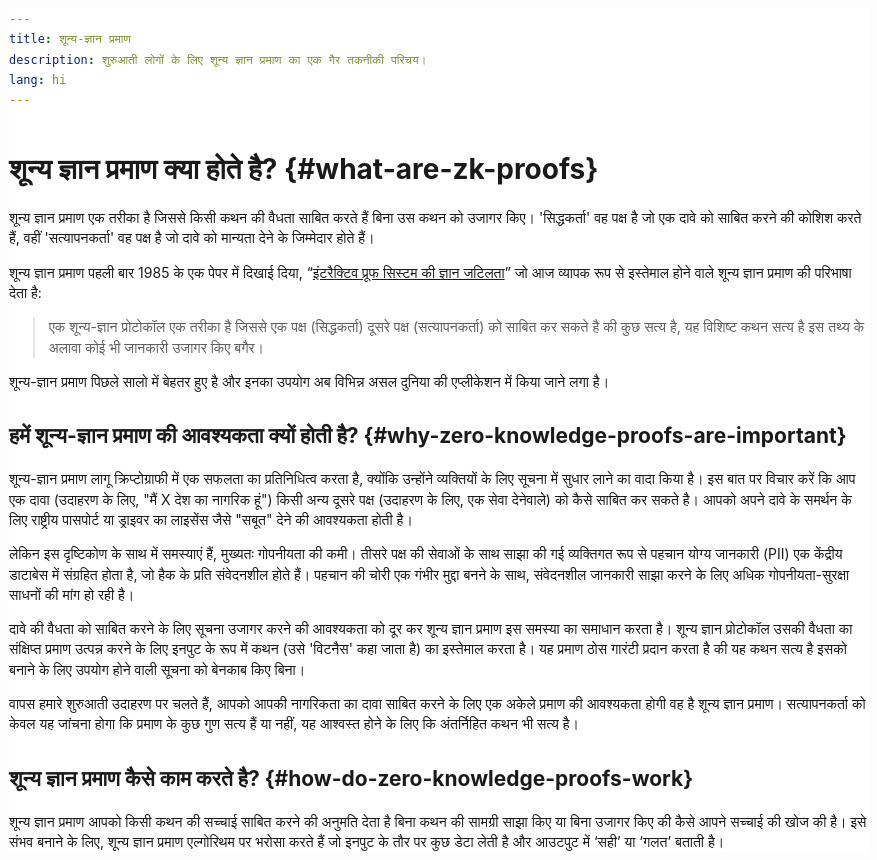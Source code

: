 ```yaml
---
title: शून्य-ज्ञान प्रमाण
description: शुरुआती लोगों के लिए शून्य ज्ञान प्रमाण का एक गैर तकनीकी परिचय।
lang: hi
---
```


# शून्य ज्ञान प्रमाण क्या होते है? {#what-are-zk-proofs}

शून्य ज्ञान प्रमाण एक तरीका है जिससे किसी कथन की वैधता साबित करते हैं बिना उस कथन को उजागर किए। 'सिद्धकर्ता' वह पक्ष है जो एक दावे को साबित करने की कोशिश करते हैं, वहीं 'सत्यापनकर्ता' वह पक्ष है जो दावे को मान्यता देने के जिम्मेदार होते हैं।

शून्य ज्ञान प्रमाण पहली बार 1985 के एक पेपर में दिखाई दिया, “[इंटरैक्टिव प्रूफ सिस्टम की ज्ञान जटिलता](http://people.csail.mit.edu/silvio/Selected%20Scientific%20Papers/Proof%20Systems/The_Knowledge_Complexity_Of_Interactive_Proof_Systems.pdf)” जो आज व्यापक रूप से इस्तेमाल होने वाले शून्य ज्ञान प्रमाण की परिभाषा देता है:

> एक शून्य-ज्ञान प्रोटोकॉल एक तरीका है जिससे एक पक्ष (सिद्धकर्ता) दूसरे पक्ष (सत्यापनकर्ता) को साबित कर सकते है की कुछ सत्य है, यह विशिष्ट कथन सत्य है इस तथ्य के अलावा कोई भी जानकारी उजागर किए बगैर।

शून्य-ज्ञान प्रमाण पिछले सालो में बेहतर हुए है और इनका उपयोग अब विभिन्न असल दुनिया की एप्लीकेशन में किया जाने लगा है।

## हमें शून्य-ज्ञान प्रमाण की आवश्यकता क्यों होती है? {#why-zero-knowledge-proofs-are-important}

शून्य-ज्ञान प्रमाण लागू क्रिप्टोग्राफी में एक सफलता का प्रतिनिधित्व करता है, क्योंकि उन्होंने व्यक्तियों के लिए सूचना में सुधार लाने का वादा किया है। इस बात पर विचार करें कि आप एक दावा (उदाहरण के लिए, "मैं X देश का नागरिक हूं") किसी अन्य दूसरे पक्ष (उदाहरण के लिए, एक सेवा देनेवाले) को कैसे साबित कर सकते है। आपको अपने दावे के समर्थन के लिए राष्ट्रीय पासपोर्ट या ड्राइवर का लाइसेंस जैसे "सबूत" देने की आवश्यकता होती है।

लेकिन इस दृष्टिकोण के साथ में समस्याएं हैं, मुख्यतः गोपनीयता की कमी। तीसरे पक्ष की सेवाओं के साथ साझा की गई व्यक्तिगत रूप से पहचान योग्य जानकारी (PII) एक केंद्रीय डाटाबेस में संग्रहित होता है, जो हैक के प्रति संवेदनशील होते हैं। पहचान की चोरी एक गंभीर मुद्दा बनने के साथ, संवेदनशील जानकारी साझा करने के लिए अधिक गोपनीयता-सुरक्षा साधनों की मांग हो रही है।

दावे की वैधता को साबित करने के लिए सूचना उजागर करने की आवश्यकता को दूर कर शून्य ज्ञान प्रमाण इस समस्या का समाधान करता है। शून्य ज्ञान प्रोटोकॉल उसकी वैधता का संक्षिप्त प्रमाण उत्पन्न करने के लिए इनपुट के रूप में कथन (उसे 'विटनैस' कहा जाता है) का इस्तेमाल करता है। यह प्रमाण ठोस गारंटी प्रदान करता है की यह कथन सत्य है इसको बनाने के लिए उपयोग होने वाली सूचना को बेनकाब किए बिना।

वापस हमारे शुरुआती उदाहरण पर चलते हैं, आपको आपकी नागरिकता का दावा साबित करने के लिए एक अकेले प्रमाण की आवश्यकता होगी वह है शून्य ज्ञान प्रमाण। सत्यापनकर्ता को केवल यह जांचना होगा कि प्रमाण के कुछ गुण सत्य हैं या नहीं, यह आश्वस्त होने के लिए कि अंतर्निहित कथन भी सत्य है।

## शून्य ज्ञान प्रमाण कैसे काम करते है? {#how-do-zero-knowledge-proofs-work}

शून्य ज्ञान प्रमाण आपको किसी कथन की सच्चाई साबित करने की अनुमति देता है बिना कथन की सामग्री साझा किए या बिना उजागर किए की कैसे आपने सच्चाई की खोज की है। इसे संभव बनाने के लिए, शून्य ज्ञान प्रमाण एल्गोरिथम पर भरोसा करते हैं जो इनपुट के तौर पर कुछ डेटा लेती है और आउटपुट में ‘सही’ या ‘गलत’ बताती है।

